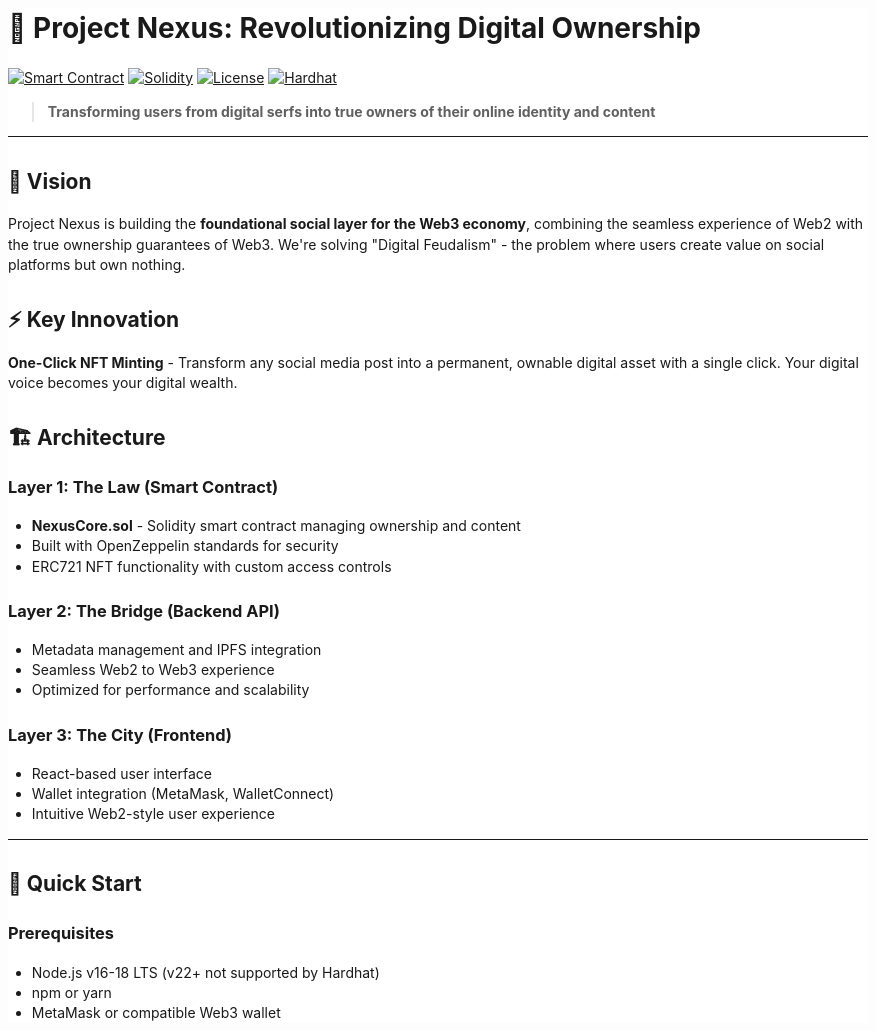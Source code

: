 # 🚀 **Project Nexus: Revolutionizing Digital Ownership**

[![Smart Contract](https://img.shields.io/badge/Smart%20Contract-Deployed-success)](https://github.com/Yuvraj-pandey-yuvi/NEXUS)
[![Solidity](https://img.shields.io/badge/Solidity-0.8.19-blue)](https://soliditylang.org/)
[![License](https://img.shields.io/badge/License-MIT-green)](LICENSE)
[![Hardhat](https://img.shields.io/badge/Framework-Hardhat-yellow)](https://hardhat.org/)

> **Transforming users from digital serfs into true owners of their online identity and content**

---

## 🎯 **Vision**

Project Nexus is building the **foundational social layer for the Web3 economy**, combining the seamless experience of Web2 with the true ownership guarantees of Web3. We're solving "Digital Feudalism" - the problem where users create value on social platforms but own nothing.

## ⚡ **Key Innovation**

**One-Click NFT Minting** - Transform any social media post into a permanent, ownable digital asset with a single click. Your digital voice becomes your digital wealth.

## 🏗️ **Architecture**

### **Layer 1: The Law (Smart Contract)**
- **NexusCore.sol** - Solidity smart contract managing ownership and content
- Built with OpenZeppelin standards for security
- ERC721 NFT functionality with custom access controls

### **Layer 2: The Bridge (Backend API)**  
- Metadata management and IPFS integration
- Seamless Web2 to Web3 experience
- Optimized for performance and scalability

### **Layer 3: The City (Frontend)**
- React-based user interface
- Wallet integration (MetaMask, WalletConnect)
- Intuitive Web2-style user experience

---

## 🚀 **Quick Start**

### Prerequisites
- Node.js v16-18 LTS (v22+ not supported by Hardhat)
- npm or yarn
- MetaMask or compatible Web3 wallet
